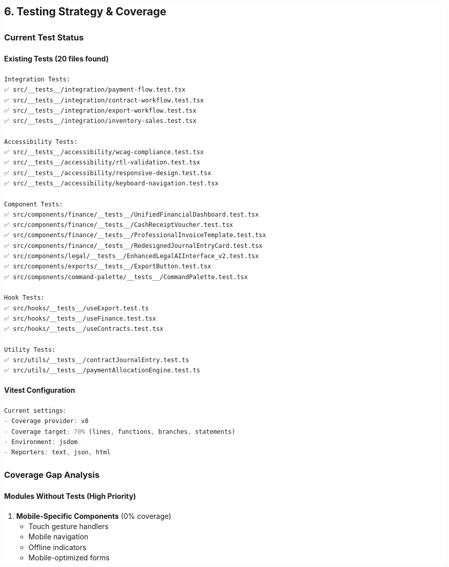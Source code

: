 
## 6. Testing Strategy & Coverage

### Current Test Status

#### Existing Tests (20 files found)
```
Integration Tests:
✅ src/__tests__/integration/payment-flow.test.tsx
✅ src/__tests__/integration/contract-workflow.test.tsx
✅ src/__tests__/integration/export-workflow.test.tsx
✅ src/__tests__/integration/inventory-sales.test.tsx

Accessibility Tests:
✅ src/__tests__/accessibility/wcag-compliance.test.tsx
✅ src/__tests__/accessibility/rtl-validation.test.tsx
✅ src/__tests__/accessibility/responsive-design.test.tsx
✅ src/__tests__/accessibility/keyboard-navigation.test.tsx

Component Tests:
✅ src/components/finance/__tests__/UnifiedFinancialDashboard.test.tsx
✅ src/components/finance/__tests__/CashReceiptVoucher.test.tsx
✅ src/components/finance/__tests__/ProfessionalInvoiceTemplate.test.tsx
✅ src/components/finance/__tests__/RedesignedJournalEntryCard.test.tsx
✅ src/components/legal/__tests__/EnhancedLegalAIInterface_v2.test.tsx
✅ src/components/exports/__tests__/ExportButton.test.tsx
✅ src/components/command-palette/__tests__/CommandPalette.test.tsx

Hook Tests:
✅ src/hooks/__tests__/useExport.test.ts
✅ src/hooks/__tests__/useFinance.test.tsx
✅ src/hooks/__tests__/useContracts.test.tsx

Utility Tests:
✅ src/utils/__tests__/contractJournalEntry.test.ts
✅ src/utils/__tests__/paymentAllocationEngine.test.ts
```

#### Vitest Configuration
```typescript
Current settings:
- Coverage provider: v8
- Coverage target: 70% (lines, functions, branches, statements)
- Environment: jsdom
- Reporters: text, json, html
```

### Coverage Gap Analysis

#### Modules Without Tests (High Priority)
1. **Mobile-Specific Components** (0% coverage)
   - Touch gesture handlers
   - Mobile navigation
   - Offline indicators
   - Mobile-optimized forms
